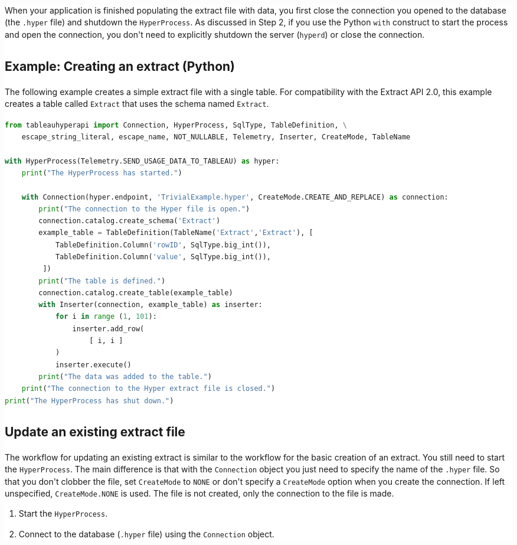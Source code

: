 When your application is finished populating the extract file with data, you first close the connection you opened to the database (the `.hyper` file) and shutdown the `HyperProcess`. As discussed in Step 2, if you use the Python `with` construct to start the process and open the connection, you don't need to explicitly shutdown the server (`hyperd`) or close the connection.


## Example: Creating an extract (Python)

The following example creates a simple extract file with a single table. For compatibility with the Extract API 2.0, this example creates a table called `Extract` that uses the schema named `Extract`. 

```python
from tableauhyperapi import Connection, HyperProcess, SqlType, TableDefinition, \
    escape_string_literal, escape_name, NOT_NULLABLE, Telemetry, Inserter, CreateMode, TableName

with HyperProcess(Telemetry.SEND_USAGE_DATA_TO_TABLEAU) as hyper:
    print("The HyperProcess has started.")

    with Connection(hyper.endpoint, 'TrivialExample.hyper', CreateMode.CREATE_AND_REPLACE) as connection:
        print("The connection to the Hyper file is open.")
        connection.catalog.create_schema('Extract')
        example_table = TableDefinition(TableName('Extract','Extract'), [
            TableDefinition.Column('rowID', SqlType.big_int()),
            TableDefinition.Column('value', SqlType.big_int()),
         ])
        print("The table is defined.")
        connection.catalog.create_table(example_table)
        with Inserter(connection, example_table) as inserter:
            for i in range (1, 101):
                inserter.add_row(
                    [ i, i ]
            )
            inserter.execute()
        print("The data was added to the table.")
    print("The connection to the Hyper extract file is closed.")
print("The HyperProcess has shut down.")
```

## Update an existing extract file

The workflow for updating an existing extract is similar to the workflow for the basic creation of an extract. You still need to start the `HyperProcess`. The main difference is that with the `Connection` object you just need to specify the name of the `.hyper` file. So that you don't clobber the file, set `CreateMode` to `NONE` or don't specify a `CreateMode` option when you create the connection. If left unspecified, `CreateMode.NONE` is used. The file is not created, only the connection to the file is made.

1. Start the `HyperProcess`.

2. Connect to the database (`.hyper` file) using the `Connection` object.
